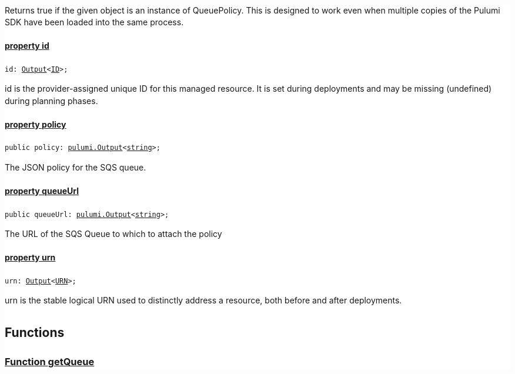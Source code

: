 
Returns true if the given object is an instance of QueuePolicy.  This is designed to work even
when multiple copies of the Pulumi SDK have been loaded into the same process.

<h4 class="pdoc-member-header" id="QueuePolicy-id">
<a class="pdoc-child-name" href="https://github.com/pulumi/pulumi-aws/blob/77e0ff920b7c5506e93aa1564cbe97b77621e377/sdk/nodejs/sqs/queuePolicy.ts#L46">property <b>id</b></a>
</h4>

<pre class="highlight"><code><span class='kd'></span>id: <a href='/docs/reference/pkg/nodejs/pulumi/pulumi/#Output'>Output</a>&lt;<a href='/docs/reference/pkg/nodejs/pulumi/pulumi/#ID'>ID</a>&gt;;</code></pre>

id is the provider-assigned unique ID for this managed resource.  It is set during
deployments and may be missing (undefined) during planning phases.

<h4 class="pdoc-member-header" id="QueuePolicy-policy">
<a class="pdoc-child-name" href="https://github.com/pulumi/pulumi-aws/blob/77e0ff920b7c5506e93aa1564cbe97b77621e377/sdk/nodejs/sqs/queuePolicy.ts#L76">property <b>policy</b></a>
</h4>

<pre class="highlight"><code><span class='kd'>public </span>policy: <a href='/docs/reference/pkg/nodejs/pulumi/pulumi/#Output'>pulumi.Output</a>&lt;<span class='kd'><a href='https://developer.mozilla.org/en-US/docs/Web/JavaScript/Reference/Global_Objects/String'>string</a></span>&gt;;</code></pre>

The JSON policy for the SQS queue.

<h4 class="pdoc-member-header" id="QueuePolicy-queueUrl">
<a class="pdoc-child-name" href="https://github.com/pulumi/pulumi-aws/blob/77e0ff920b7c5506e93aa1564cbe97b77621e377/sdk/nodejs/sqs/queuePolicy.ts#L80">property <b>queueUrl</b></a>
</h4>

<pre class="highlight"><code><span class='kd'>public </span>queueUrl: <a href='/docs/reference/pkg/nodejs/pulumi/pulumi/#Output'>pulumi.Output</a>&lt;<span class='kd'><a href='https://developer.mozilla.org/en-US/docs/Web/JavaScript/Reference/Global_Objects/String'>string</a></span>&gt;;</code></pre>

The URL of the SQS Queue to which to attach the policy

<h4 class="pdoc-member-header" id="QueuePolicy-urn">
<a class="pdoc-child-name" href="https://github.com/pulumi/pulumi-aws/blob/77e0ff920b7c5506e93aa1564cbe97b77621e377/sdk/nodejs/sqs/queuePolicy.ts#L46">property <b>urn</b></a>
</h4>

<pre class="highlight"><code><span class='kd'></span>urn: <a href='/docs/reference/pkg/nodejs/pulumi/pulumi/#Output'>Output</a>&lt;<a href='/docs/reference/pkg/nodejs/pulumi/pulumi/#URN'>URN</a>&gt;;</code></pre>

urn is the stable logical URN used to distinctly address a resource, both before and after
deployments.


<h2 id="functions">Functions</h2>
<h3 class="pdoc-module-header" id="getQueue" data-link-title="getQueue">
    <a href="https://github.com/pulumi/pulumi-aws/blob/77e0ff920b7c5506e93aa1564cbe97b77621e377/sdk/nodejs/sqs/getQueue.ts#L27">
        Function <strong>getQueue</strong>
    </a>
</h3>
